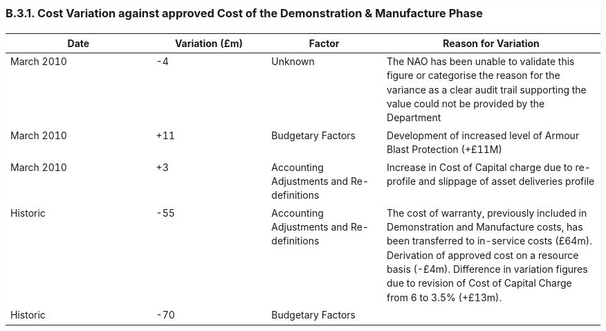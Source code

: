 ### B.3.1. Cost Variation against approved Cost of the Demonstration & Manufacture Phase

<table>
<colgroup>
<col style="width: 24%" />
<col style="width: 19%" />
<col style="width: 19%" />
<col style="width: 36%" />
</colgroup>
<thead>
<tr>
<th>Date</th>
<th>Variation (£m)</th>
<th>Factor</th>
<th>Reason for Variation</th>
</tr>
</thead>
<tbody>
<tr>
<td>March 2010</td>
<td>-4</td>
<td>Unknown</td>
<td>
The NAO has been unable to validate this figure or categorise the reason for the variance as a clear audit trail supporting the value could not be provided by the Department
</td>
</tr>
<tr>
<td>March 2010</td>
<td>+11</td>
<td>
Budgetary Factors
</td>
<td>
Development of increased level of Armour Blast Protection (+£11M)
</td>
</tr>
<tr>
<td>March 2010</td>
<td>+3</td>
<td>Accounting Adjustments and Re-definitions</td>
<td>
Increase in Cost of Capital charge due to re-profile and slippage of asset deliveries profile
</td>
</tr>
<tr>
<td>Historic</td>
<td>-55</td>
<td>Accounting Adjustments and Re-definitions</td>
<td>
The cost of warranty, previously included in Demonstration and Manufacture costs, has been transferred to in-service costs (£64m). Derivation of approved cost on a resource basis (-£4m). Difference in variation figures due to revision of Cost of Capital Charge from 6 to 3.5% (+£13m).
</td>
</tr>
<tr>
<td>Historic</td>
<td>-70</td>
<td>
Budgetary Factors
</td>
<td>